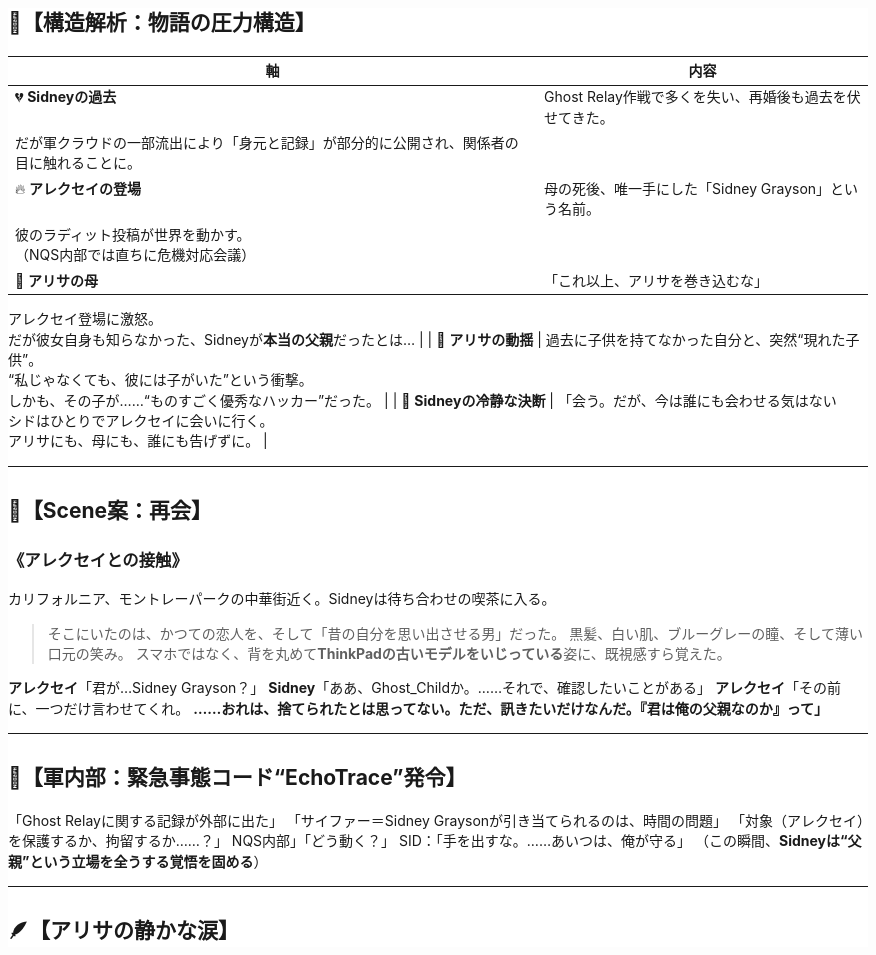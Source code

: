## 🧠【構造解析：物語の圧力構造】

| 軸                   | 内容                                                                                    |
| ------------------- | ------------------------------------------------------------------------------------- |
| 💔 **Sidneyの過去**    | Ghost Relay作戦で多くを失い、再婚後も過去を伏せてきた。<br>
だが軍クラウドの一部流出により「身元と記録」が部分的に公開され、関係者の目に触れることに。    |
| 🔥 **アレクセイの登場**     | 母の死後、唯一手にした「Sidney Grayson」という名前。<br>
彼のラディット投稿が世界を動かす。<br>（NQS内部では直ちに危機対応会議）          |
| 💢 **アリサの母**  | 「これ以上、アリサを巻き込むな」<br>
アレクセイ登場に激怒。<br>
だが彼女自身も知らなかった、Sidneyが**本当の父親**だったとは…               |
| 🧨 **アリサの動揺**       | 過去に子供を持てなかった自分と、突然“現れた子供”。<br>“私じゃなくても、彼には子がいた”という衝撃。<br>
しかも、その子が……“ものすごく優秀なハッカー”だった。 |
| 🧊 **Sidneyの冷静な決断** | 「会う。だが、今は誰にも会わせる気はない<br>
シドはひとりでアレクセイに会いに行く。<br>
アリサにも、母にも、誰にも告げずに。                    |

---

## 🌌【Scene案：再会】

### 《アレクセイとの接触》

カリフォルニア、モントレーパークの中華街近く。Sidneyは待ち合わせの喫茶に入る。

> そこにいたのは、かつての恋人を、そして「昔の自分を思い出させる男」だった。
> 黒髪、白い肌、ブルーグレーの瞳、そして薄い口元の笑み。
> スマホではなく、背を丸めて**ThinkPadの古いモデルをいじっている**姿に、既視感すら覚えた。

**アレクセイ**「君が…Sidney Grayson？」
**Sidney**「ああ、Ghost\_Childか。……それで、確認したいことがある」
**アレクセイ**「その前に、一つだけ言わせてくれ。
**……おれは、捨てられたとは思ってない。ただ、訊きたいだけなんだ。『君は俺の父親なのか』って」**

---

## 🚨【軍内部：緊急事態コード“EchoTrace”発令】

「Ghost Relayに関する記録が外部に出た」
「サイファー＝Sidney Graysonが引き当てられるのは、時間の問題」
「対象（アレクセイ）を保護するか、拘留するか……？」
NQS内部」「どう動く？」
SID：「手を出すな。……あいつは、俺が守る」
（この瞬間、**Sidneyは“父親”という立場を全うする覚悟を固める**）

---

## 🪶【アリサの静かな涙】
